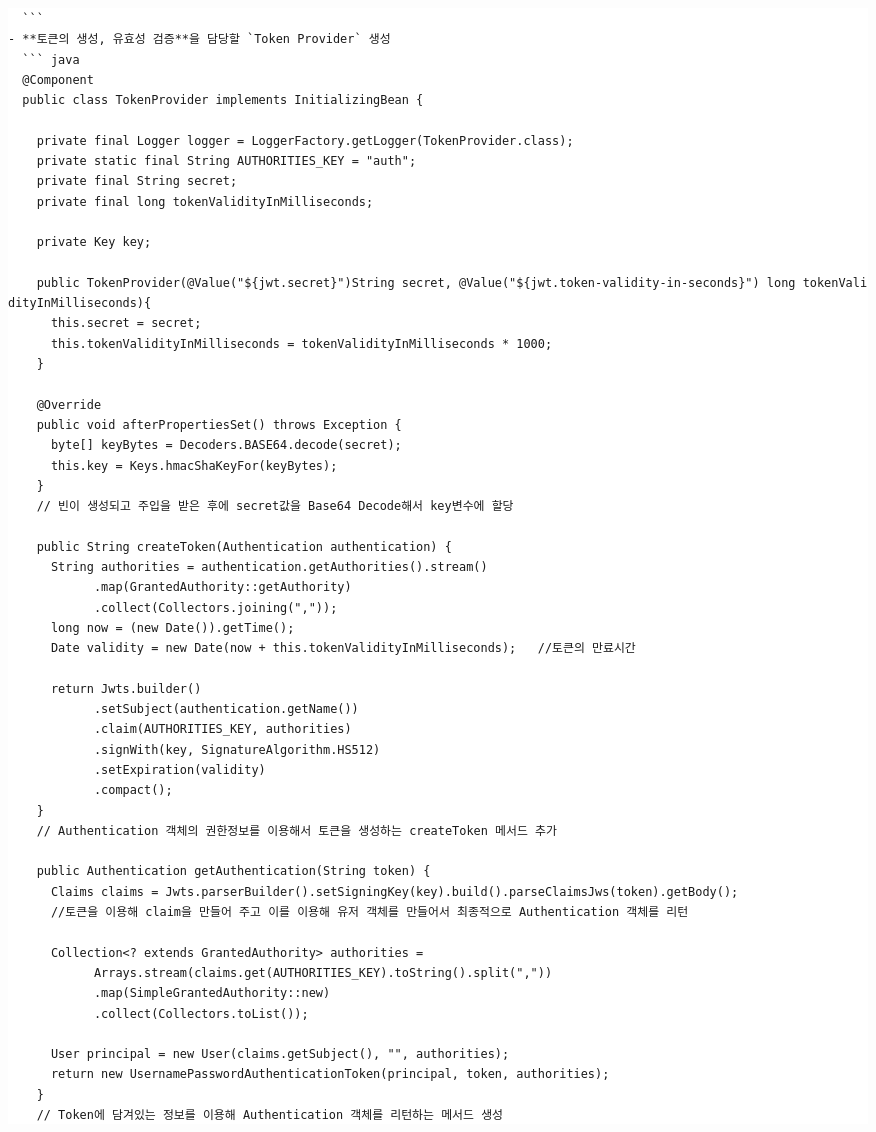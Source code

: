       ```
    - **토큰의 생성, 유효성 검증**을 담당할 `Token Provider` 생성
      ``` java
      @Component
      public class TokenProvider implements InitializingBean {

        private final Logger logger = LoggerFactory.getLogger(TokenProvider.class);
        private static final String AUTHORITIES_KEY = "auth";
        private final String secret;
        private final long tokenValidityInMilliseconds;

        private Key key;

        public TokenProvider(@Value("${jwt.secret}")String secret, @Value("${jwt.token-validity-in-seconds}") long tokenValidityInMilliseconds){
          this.secret = secret;
          this.tokenValidityInMilliseconds = tokenValidityInMilliseconds * 1000;
        }

        @Override
        public void afterPropertiesSet() throws Exception {
          byte[] keyBytes = Decoders.BASE64.decode(secret);
          this.key = Keys.hmacShaKeyFor(keyBytes);
        }
        // 빈이 생성되고 주입을 받은 후에 secret값을 Base64 Decode해서 key변수에 할당

        public String createToken(Authentication authentication) {
          String authorities = authentication.getAuthorities().stream()
                .map(GrantedAuthority::getAuthority)
                .collect(Collectors.joining(","));
          long now = (new Date()).getTime();
          Date validity = new Date(now + this.tokenValidityInMilliseconds);   //토큰의 만료시간

          return Jwts.builder()
                .setSubject(authentication.getName())
                .claim(AUTHORITIES_KEY, authorities)
                .signWith(key, SignatureAlgorithm.HS512)
                .setExpiration(validity)
                .compact();
        }
        // Authentication 객체의 권한정보를 이용해서 토큰을 생성하는 createToken 메서드 추가

        public Authentication getAuthentication(String token) {
          Claims claims = Jwts.parserBuilder().setSigningKey(key).build().parseClaimsJws(token).getBody();
          //토큰을 이용해 claim을 만들어 주고 이를 이용해 유저 객체를 만들어서 최종적으로 Authentication 객체를 리턴

          Collection<? extends GrantedAuthority> authorities =
                Arrays.stream(claims.get(AUTHORITIES_KEY).toString().split(","))
                .map(SimpleGrantedAuthority::new)
                .collect(Collectors.toList());

          User principal = new User(claims.getSubject(), "", authorities);
          return new UsernamePasswordAuthenticationToken(principal, token, authorities);
        }
        // Token에 담겨있는 정보를 이용해 Authentication 객체를 리턴하는 메서드 생성

